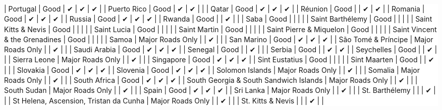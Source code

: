 | Portugal                               | Good                | ✔                     | ✔                 | ✔                             |
| Puerto Rico                            | Good                | ✔                     | ✔                 |                               |
| Qatar                                  | Good                | ✔                     | ✔                 | ✔                             |
| Réunion                                | Good                |                       | ✔                 | ✔                             |
| Romania                                | Good                | ✔                     | ✔                 | ✔                             |
| Russia                                 | Good                | ✔                     | ✔                 | ✔                             |
| Rwanda                                 | Good                |                       | ✔                 |                               |
| Saba                                   | Good                |                       |                   |                               |
| Saint Barthélemy                       | Good                |                       |                   |                               |
| Saint Kitts & Nevis                    | Good                |                       |                   |                               |
| Saint Lucia                            | Good                |                       |                   |                               |
| Saint Martin                           | Good                |                       |                   |                               |
| Saint Pierre & Miquelon                | Good                |                       |                   |                               |
| Saint Vincent & the Grenadines         | Good                |                       |                   |                               |
| Samoa                                  | Major Roads Only    |                       | ✔                 |                               |
| San Marino                             | Good                | ✔                     | ✔                 | ✔                            |
| São Tomé & Príncipe                    | Major Roads Only    |                       | ✔                 |                               |
| Saudi Arabia                           | Good                | ✔                     | ✔                 | ✔                            |
| Senegal                                | Good                |                       | ✔                 |                               |
| Serbia                                 | Good                |                       | ✔                 | ✔                             |
| Seychelles                             | Good                |                       | ✔                 |                               |
| Sierra Leone                           | Major Roads Only    |                       | ✔                 |                               |
| Singapore                              | Good                | ✔                     | ✔                 | ✔                             |
| Sint Eustatius                         | Good                |                       |                   |                               |
| Sint Maarten                           | Good                |                       | ✔                 |                               |
| Slovakia                               | Good                | ✔                     | ✔                 | ✔                             |
| Slovenia                               | Good                | ✔                     | ✔                 | ✔                             |
| Solomon Islands                        | Major Roads Only    |                       | ✔                 |                               |
| Somalia                                | Major Roads Only    |                       | ✔                 |                               |
| South Africa                           | Good                | ✔                     | ✔                 | ✔                             |
| South Georgia & South Sandwich Islands | Major Roads Only    |                       | ✔                 |                               |
| South Sudan                            | Major Roads Only    |                       | ✔                 |                               |
| Spain                                  | Good                | ✔                     | ✔                 | ✔                             |
| Sri Lanka                              | Major Roads Only    |                       | ✔                 |                               |
| St. Barthélemy                         |                     |                       | ✔                 |                               |
| St Helena, Ascension, Tristan da Cunha | Major Roads Only    |                       | ✔                 |                               |
| St. Kitts & Nevis                      |                     |                       | ✔                 |                               |